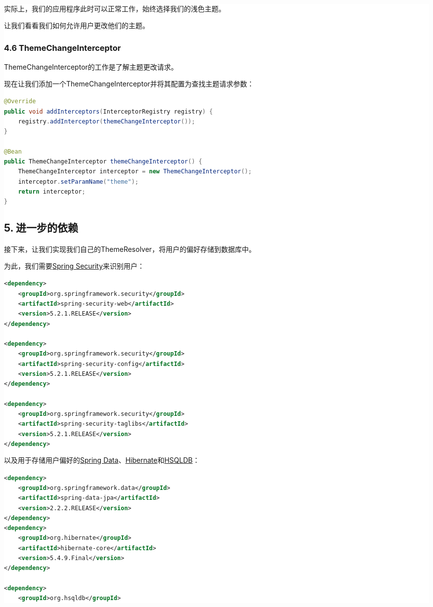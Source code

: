 实际上，我们的应用程序此时可以正常工作，始终选择我们的浅色主题。

让我们看看我们如何允许用户更改他们的主题。

### 4.6 ThemeChangeInterceptor

ThemeChangeInterceptor的工作是了解主题更改请求。

现在让我们添加一个ThemeChangeInterceptor并将其配置为查找主题请求参数：

```java
@Override
public void addInterceptors(InterceptorRegistry registry) {
    registry.addInterceptor(themeChangeInterceptor());
}

@Bean
public ThemeChangeInterceptor themeChangeInterceptor() {
    ThemeChangeInterceptor interceptor = new ThemeChangeInterceptor();
    interceptor.setParamName("theme");
    return interceptor;
}
```

## 5. 进一步的依赖

接下来，让我们实现我们自己的ThemeResolver，将用户的偏好存储到数据库中。

为此，我们需要[Spring Security](https://search.maven.org/search?q=a:spring-security-web)来识别用户：

```xml
<dependency>
    <groupId>org.springframework.security</groupId>
    <artifactId>spring-security-web</artifactId>
    <version>5.2.1.RELEASE</version>
</dependency>

<dependency>
    <groupId>org.springframework.security</groupId>
    <artifactId>spring-security-config</artifactId>
    <version>5.2.1.RELEASE</version>
</dependency>

<dependency>
    <groupId>org.springframework.security</groupId>
    <artifactId>spring-security-taglibs</artifactId>
    <version>5.2.1.RELEASE</version>
</dependency>
```

以及用于存储用户偏好的[Spring Data](https://search.maven.org/search?q=a:spring-data-jpa-parent)、[Hibernate](https://search.maven.org/artifact/org.hibernate/hibernate-core)和[HSQLDB](https://search.maven.org/search?q=a:hsqldb)：

```xml
<dependency>
    <groupId>org.springframework.data</groupId>
    <artifactId>spring-data-jpa</artifactId>
    <version>2.2.2.RELEASE</version>
</dependency>
<dependency>
    <groupId>org.hibernate</groupId>
    <artifactId>hibernate-core</artifactId>
    <version>5.4.9.Final</version>
</dependency>

<dependency>
    <groupId>org.hsqldb</groupId>
```